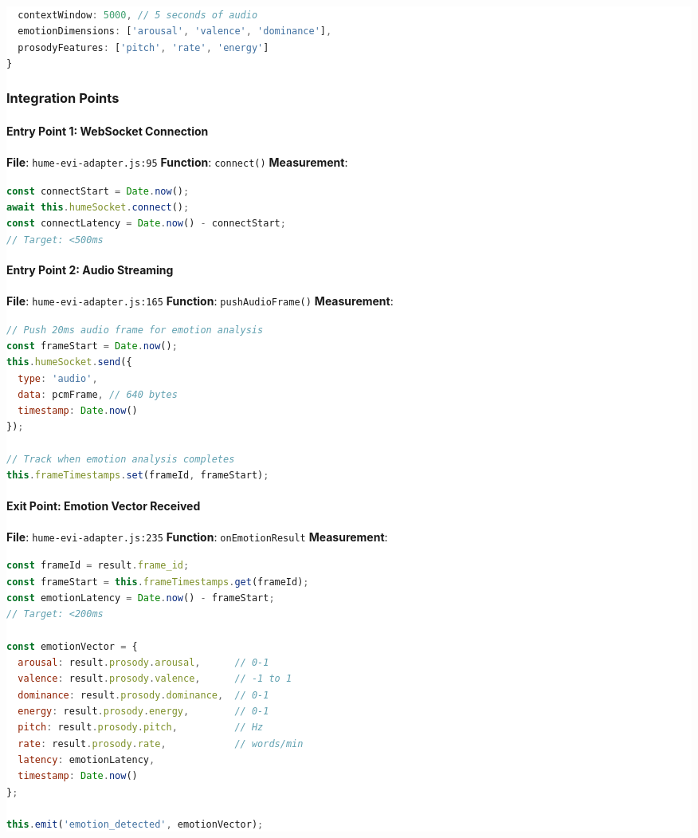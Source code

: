 ```javascript
  contextWindow: 5000, // 5 seconds of audio
  emotionDimensions: ['arousal', 'valence', 'dominance'],
  prosodyFeatures: ['pitch', 'rate', 'energy']
}
```

### Integration Points

#### Entry Point 1: WebSocket Connection
**File**: `hume-evi-adapter.js:95`
**Function**: `connect()`
**Measurement**:
```javascript
const connectStart = Date.now();
await this.humeSocket.connect();
const connectLatency = Date.now() - connectStart;
// Target: <500ms
```

#### Entry Point 2: Audio Streaming
**File**: `hume-evi-adapter.js:165`
**Function**: `pushAudioFrame()`
**Measurement**:
```javascript
// Push 20ms audio frame for emotion analysis
const frameStart = Date.now();
this.humeSocket.send({
  type: 'audio',
  data: pcmFrame, // 640 bytes
  timestamp: Date.now()
});

// Track when emotion analysis completes
this.frameTimestamps.set(frameId, frameStart);
```

#### Exit Point: Emotion Vector Received
**File**: `hume-evi-adapter.js:235`
**Function**: `onEmotionResult`
**Measurement**:
```javascript
const frameId = result.frame_id;
const frameStart = this.frameTimestamps.get(frameId);
const emotionLatency = Date.now() - frameStart;
// Target: <200ms

const emotionVector = {
  arousal: result.prosody.arousal,      // 0-1
  valence: result.prosody.valence,      // -1 to 1
  dominance: result.prosody.dominance,  // 0-1
  energy: result.prosody.energy,        // 0-1
  pitch: result.prosody.pitch,          // Hz
  rate: result.prosody.rate,            // words/min
  latency: emotionLatency,
  timestamp: Date.now()
};

this.emit('emotion_detected', emotionVector);
```
